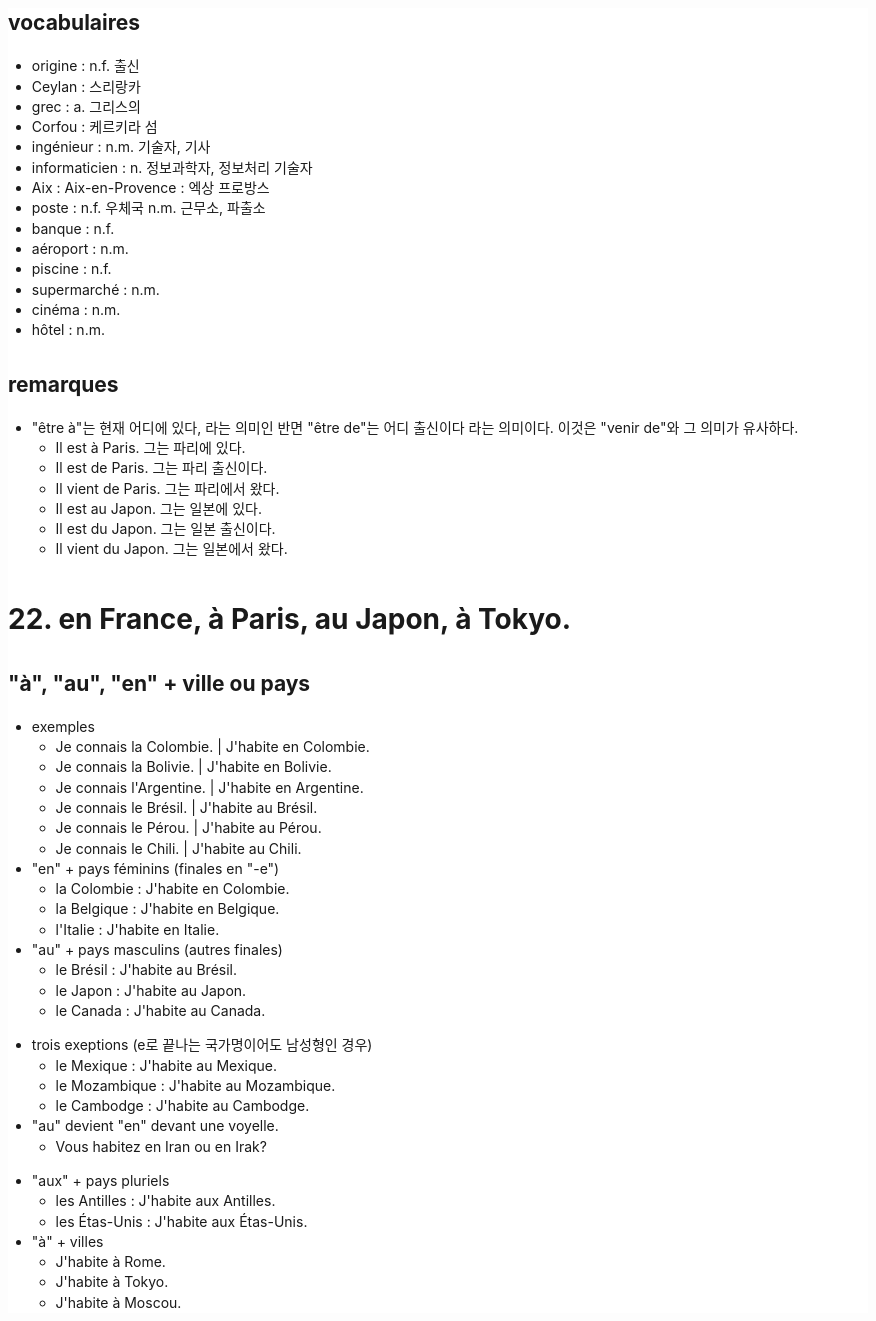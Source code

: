 ## vocabulaires
- origine : n.f. 출신
- Ceylan : 스리랑카
- grec : a. 그리스의
- Corfou : 케르키라 섬
- ingénieur : n.m. 기술자, 기사
- informaticien : n. 정보과학자, 정보처리 기술자
- Aix : Aix-en-Provence : 엑상 프로방스
- poste : n.f. 우체국 n.m. 근무소, 파출소
- banque : n.f.
- aéroport : n.m.
- piscine : n.f.
- supermarché : n.m.
- cinéma : n.m.
- hôtel : n.m.

## remarques
- "être à"는 현재 어디에 있다, 라는 의미인 반면 "être de"는 어디 출신이다 라는 의미이다. 이것은 "venir de"와 그 의미가 유사하다.
    - Il est à Paris. 그는 파리에 있다.
    - Il est de Paris. 그는 파리 출신이다.
    - Il vient de Paris. 그는 파리에서 왔다.
    - Il est au Japon. 그는 일본에 있다.
    - Il est du Japon. 그는 일본 출신이다. 
    - Il vient du Japon. 그는 일본에서 왔다.

# 22. en France, à Paris, au Japon, à Tokyo.

## "à", "au", "en" + ville ou pays

- exemples
    - Je connais la Colombie.   | J'habite en Colombie.
    - Je connais la Bolivie.    | J'habite en Bolivie.
    - Je connais l'Argentine.   | J'habite en Argentine.
    - Je connais le Brésil.     | J'habite au Brésil.
    - Je connais le Pérou.      | J'habite au Pérou.
    - Je connais le Chili.      | J'habite au Chili.
- "en" + pays féminins (finales en "-e")
    - la Colombie   : J'habite en Colombie.
    - la Belgique   : J'habite en Belgique.
    - l'Italie      : J'habite en Italie.
- "au" + pays masculins (autres finales)
    - le Brésil     : J'habite au Brésil.
    - le Japon      : J'habite au Japon.
    - le Canada     : J'habite au Canada.
    
* trois exeptions (e로 끝나는 국가명이어도 남성형인 경우)
    - le Mexique    : J'habite au Mexique.
    - le Mozambique : J'habite au Mozambique.
    - le Cambodge   : J'habite au Cambodge.
* "au" devient "en" devant une voyelle.
    - Vous habitez en Iran ou en Irak?
- "aux" + pays pluriels
    - les Antilles  : J'habite aux Antilles.
    - les Étas-Unis : J'habite aux Étas-Unis.
- "à" + villes
    - J'habite à Rome.
    - J'habite à Tokyo.
    - J'habite à Moscou.

